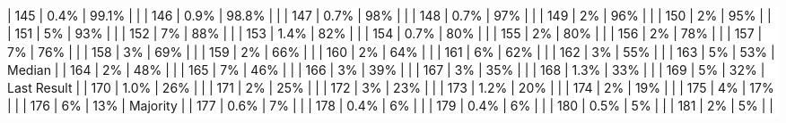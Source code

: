 | 145 | 0.4% | 99.1% |  |
| 146 | 0.9% | 98.8% |  |
| 147 | 0.7% | 98% |  |
| 148 | 0.7% | 97% |  |
| 149 | 2% | 96% |  |
| 150 | 2% | 95% |  |
| 151 | 5% | 93% |  |
| 152 | 7% | 88% |  |
| 153 | 1.4% | 82% |  |
| 154 | 0.7% | 80% |  |
| 155 | 2% | 80% |  |
| 156 | 2% | 78% |  |
| 157 | 7% | 76% |  |
| 158 | 3% | 69% |  |
| 159 | 2% | 66% |  |
| 160 | 2% | 64% |  |
| 161 | 6% | 62% |  |
| 162 | 3% | 55% |  |
| 163 | 5% | 53% | Median |
| 164 | 2% | 48% |  |
| 165 | 7% | 46% |  |
| 166 | 3% | 39% |  |
| 167 | 3% | 35% |  |
| 168 | 1.3% | 33% |  |
| 169 | 5% | 32% | Last Result |
| 170 | 1.0% | 26% |  |
| 171 | 2% | 25% |  |
| 172 | 3% | 23% |  |
| 173 | 1.2% | 20% |  |
| 174 | 2% | 19% |  |
| 175 | 4% | 17% |  |
| 176 | 6% | 13% | Majority |
| 177 | 0.6% | 7% |  |
| 178 | 0.4% | 6% |  |
| 179 | 0.4% | 6% |  |
| 180 | 0.5% | 5% |  |
| 181 | 2% | 5% |  |